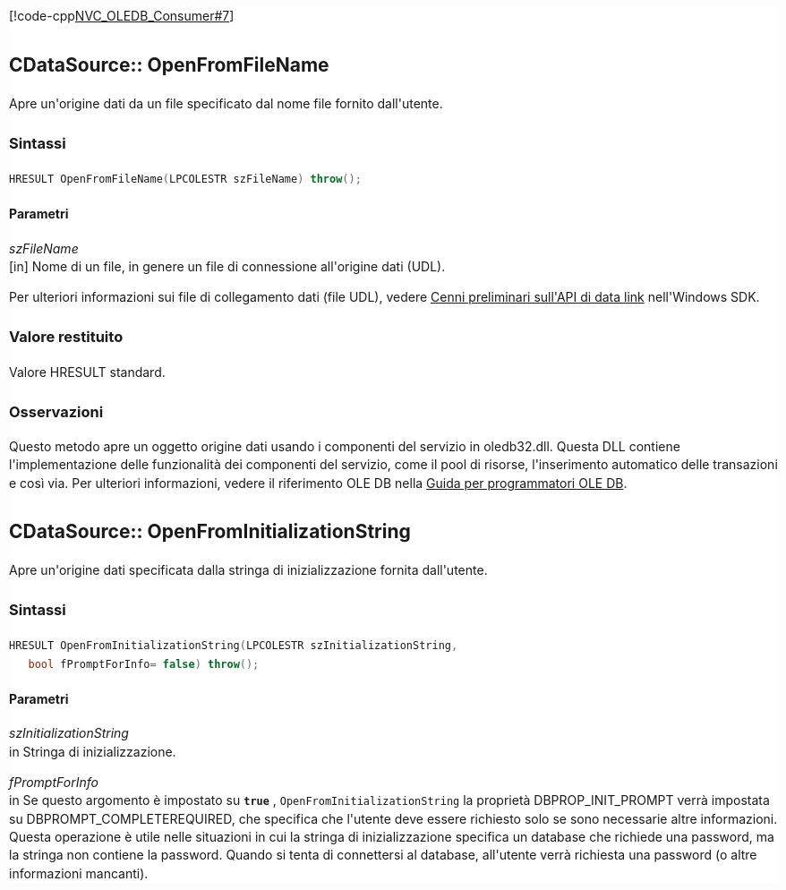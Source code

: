 [!code-cpp[NVC_OLEDB_Consumer#7](../../data/oledb/codesnippet/cpp/cdatasource-open_1.cpp)]

## <a name="cdatasourceopenfromfilename"></a><a name="openfromfilename"></a>CDataSource:: OpenFromFileName

Apre un'origine dati da un file specificato dal nome file fornito dall'utente.

### <a name="syntax"></a>Sintassi

```cpp
HRESULT OpenFromFileName(LPCOLESTR szFileName) throw();
```

#### <a name="parameters"></a>Parametri

*szFileName*<br/>
[in] Nome di un file, in genere un file di connessione all'origine dati (UDL).

Per ulteriori informazioni sui file di collegamento dati (file UDL), vedere [Cenni preliminari sull'API di data link](/previous-versions/windows/desktop/ms718102(v=vs.85)) nell'Windows SDK.

### <a name="return-value"></a>Valore restituito

Valore HRESULT standard.

### <a name="remarks"></a>Osservazioni

Questo metodo apre un oggetto origine dati usando i componenti del servizio in oledb32.dll. Questa DLL contiene l'implementazione delle funzionalità dei componenti del servizio, come il pool di risorse, l'inserimento automatico delle transazioni e così via. Per ulteriori informazioni, vedere il riferimento OLE DB nella [Guida per programmatori OLE DB](/previous-versions/windows/desktop/ms713643(v=vs.85)).

## <a name="cdatasourceopenfrominitializationstring"></a><a name="openfrominitializationstring"></a>CDataSource:: OpenFromInitializationString

Apre un'origine dati specificata dalla stringa di inizializzazione fornita dall'utente.

### <a name="syntax"></a>Sintassi

```cpp
HRESULT OpenFromInitializationString(LPCOLESTR szInitializationString,
   bool fPromptForInfo= false) throw();
```

#### <a name="parameters"></a>Parametri

*szInitializationString*<br/>
in Stringa di inizializzazione.

*fPromptForInfo*<br/>
in Se questo argomento è impostato su **`true`** , `OpenFromInitializationString` la proprietà DBPROP_INIT_PROMPT verrà impostata su DBPROMPT_COMPLETEREQUIRED, che specifica che l'utente deve essere richiesto solo se sono necessarie altre informazioni. Questa operazione è utile nelle situazioni in cui la stringa di inizializzazione specifica un database che richiede una password, ma la stringa non contiene la password. Quando si tenta di connettersi al database, all'utente verrà richiesta una password (o altre informazioni mancanti).

